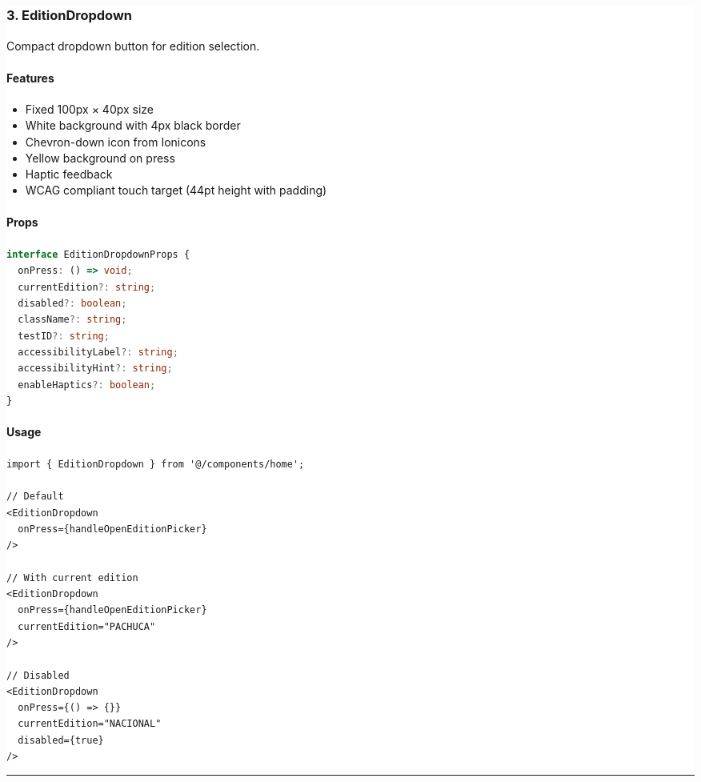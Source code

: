 
### 3. EditionDropdown

Compact dropdown button for edition selection.

#### Features
- Fixed 100px × 40px size
- White background with 4px black border
- Chevron-down icon from Ionicons
- Yellow background on press
- Haptic feedback
- WCAG compliant touch target (44pt height with padding)

#### Props

```typescript
interface EditionDropdownProps {
  onPress: () => void;
  currentEdition?: string;
  disabled?: boolean;
  className?: string;
  testID?: string;
  accessibilityLabel?: string;
  accessibilityHint?: string;
  enableHaptics?: boolean;
}
```

#### Usage

```tsx
import { EditionDropdown } from '@/components/home';

// Default
<EditionDropdown
  onPress={handleOpenEditionPicker}
/>

// With current edition
<EditionDropdown
  onPress={handleOpenEditionPicker}
  currentEdition="PACHUCA"
/>

// Disabled
<EditionDropdown
  onPress={() => {}}
  currentEdition="NACIONAL"
  disabled={true}
/>
```

---
